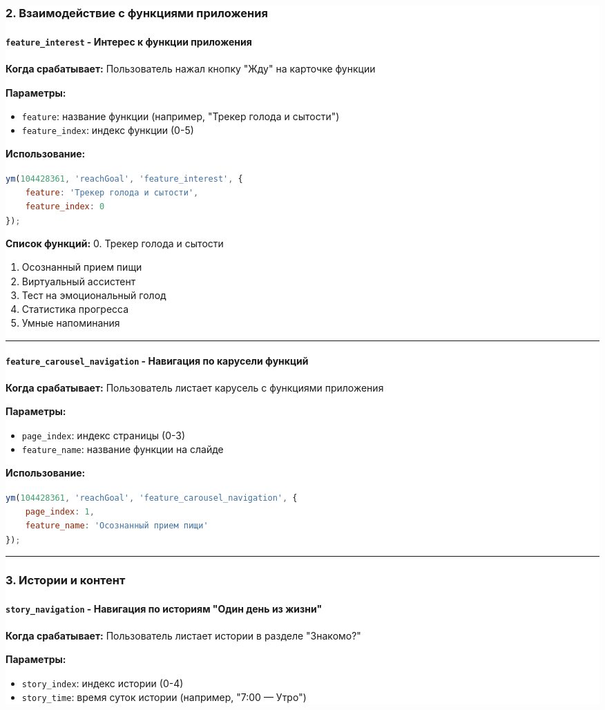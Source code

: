 
### 2. **Взаимодействие с функциями приложения**

#### `feature_interest` - Интерес к функции приложения
**Когда срабатывает:** Пользователь нажал кнопку "Жду" на карточке функции

**Параметры:**
- `feature`: название функции (например, "Трекер голода и сытости")
- `feature_index`: индекс функции (0-5)

**Использование:**
```javascript
ym(104428361, 'reachGoal', 'feature_interest', {
    feature: 'Трекер голода и сытости',
    feature_index: 0
});
```

**Список функций:**
0. Трекер голода и сытости
1. Осознанный прием пищи
2. Виртуальный ассистент
3. Тест на эмоциональный голод
4. Статистика прогресса
5. Умные напоминания

---

#### `feature_carousel_navigation` - Навигация по карусели функций
**Когда срабатывает:** Пользователь листает карусель с функциями приложения

**Параметры:**
- `page_index`: индекс страницы (0-3)
- `feature_name`: название функции на слайде

**Использование:**
```javascript
ym(104428361, 'reachGoal', 'feature_carousel_navigation', {
    page_index: 1,
    feature_name: 'Осознанный прием пищи'
});
```

---

### 3. **Истории и контент**

#### `story_navigation` - Навигация по историям "Один день из жизни"
**Когда срабатывает:** Пользователь листает истории в разделе "Знакомо?"

**Параметры:**
- `story_index`: индекс истории (0-4)
- `story_time`: время суток истории (например, "7:00 — Утро")
